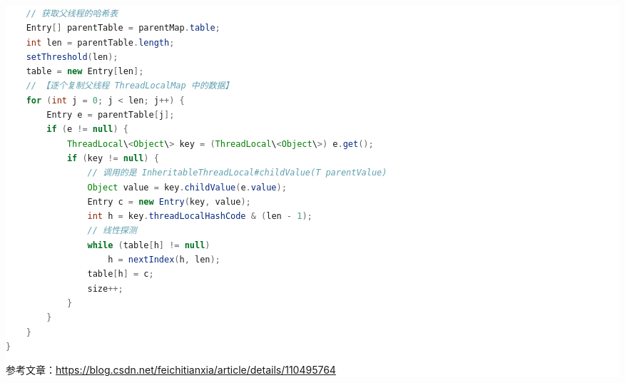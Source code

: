 ```java
    // 获取父线程的哈希表
    Entry[] parentTable = parentMap.table;
    int len = parentTable.length;
    setThreshold(len);
    table = new Entry[len];
	// 【逐个复制父线程 ThreadLocalMap 中的数据】
    for (int j = 0; j < len; j++) {
        Entry e = parentTable[j];
        if (e != null) {
            ThreadLocal\<Object\> key = (ThreadLocal\<Object\>) e.get();
            if (key != null) {
                // 调用的是 InheritableThreadLocal#childValue(T parentValue)
                Object value = key.childValue(e.value);
                Entry c = new Entry(key, value);
                int h = key.threadLocalHashCode & (len - 1);
                // 线性探测
                while (table[h] != null)
                    h = nextIndex(h, len);
                table[h] = c;
                size++;
            }
        }
    }
}
```

参考文章：https://blog.csdn.net/feichitianxia/article/details/110495764